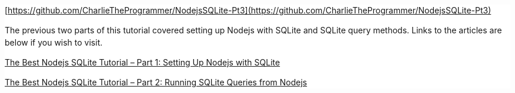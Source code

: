 [https://github.com/CharlieTheProgrammer/NodejsSQLite-Pt3](https://github.com/CharlieTheProgrammer/NodejsSQLite-Pt3)

The previous two parts of this tutorial covered setting up Nodejs with SQLite and SQLite query methods. Links to the articles are below if you wish to visit.

[The Best Nodejs SQLite Tutorial – Part 1: Setting Up Nodejs with SQLite](https://charlietheprogrammer.com/the-best-nodejs-sqlite-tutorial-part-1/)

[The Best Nodejs SQLite Tutorial – Part 2: Running SQLite Queries from Nodejs](https://charlietheprogrammer.com/the-best-nodejs-sqlite-tutorial-part-2/)
